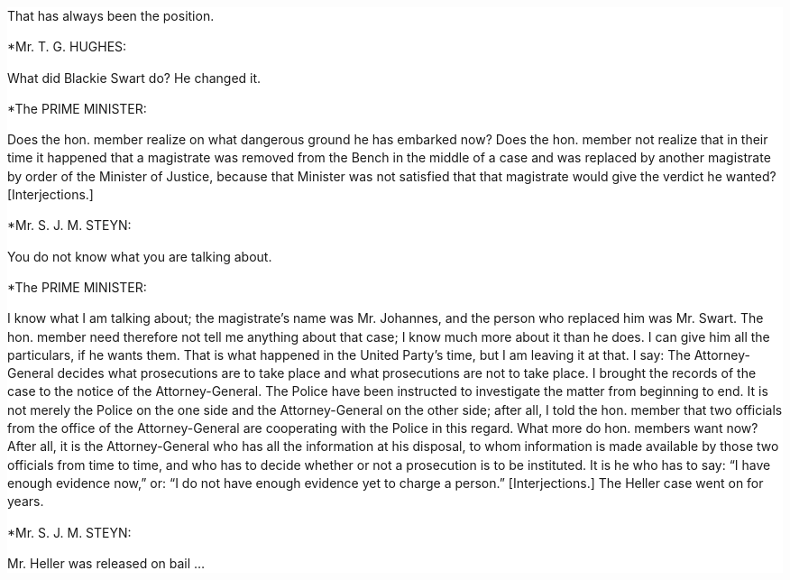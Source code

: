 <p>That has always been the position.</p>

</speech>

<speech by="#hughes">

<from>*Mr. <person refersTo="hansard_za">T. G. HUGHES</person>:</from>

<p>What did Blackie Swart do&#x003F; He changed it.</p>

</speech>

<speech by="#prime_minister">

<from>*The <person refersTo="hansard_za">PRIME MINISTER</person>:</from>

<p>Does the hon. member realize on what dangerous ground he has embarked now&#x003F; Does the hon. member not realize that in their time it happened that a magistrate was removed from the Bench in the middle of a case and was replaced by another magistrate by order of the Minister of Justice, because that Minister was not satisfied that that magistrate would give the verdict he wanted&#x003F; [Interjections.]</p>

</speech>

<speech by="#steyn">

<from>*Mr. <person refersTo="hansard_za">S. J. M. STEYN</person>:</from>

<p>You do not know what you are talking about.</p>

</speech>

<speech by="#prime_minister">

<from>*The <person refersTo="hansard_za">PRIME MINISTER</person>:</from>

<p>I know what I am talking about; the magistrate&#x2019;s name was Mr. Johannes, and the person who replaced him was Mr. Swart. The hon. member need therefore not tell me anything about that case; I know much more about it than he does. I can give him all the particulars, if he wants them. That is what happened in the United Party&#x2019;s time, but I am leaving it at that. I say: The Attorney-General decides what prosecutions are to take place and what prosecutions are not to take place. I brought the records of the case to the notice of the Attorney-General. The Police have been instructed to investigate the matter from beginning to end. It is not merely the Police on the one side and the Attorney-General on the other side; after all, I told the hon. member that two officials from the office of the Attorney-General are cooperating with the Police in this regard. What more do hon. members want now&#x003F; After all, it is the Attorney-General who has all the information at his disposal, to whom information is made available by those two officials from time to time, and who has to decide whether or not a prosecution is to be instituted. It is he who has to say: &#x201C;I have enough evidence now,&#x201D; or: &#x201C;I do not have enough evidence yet to charge a person.&#x201D; [Interjections.] The Heller case went on for years.</p>

</speech>

<speech by="#steyn">

<from>*Mr. <person refersTo="hansard_za">S. J. M. STEYN</person>:</from>

<p>Mr. Heller was released on bail &#x2026;</p>

</speech>
